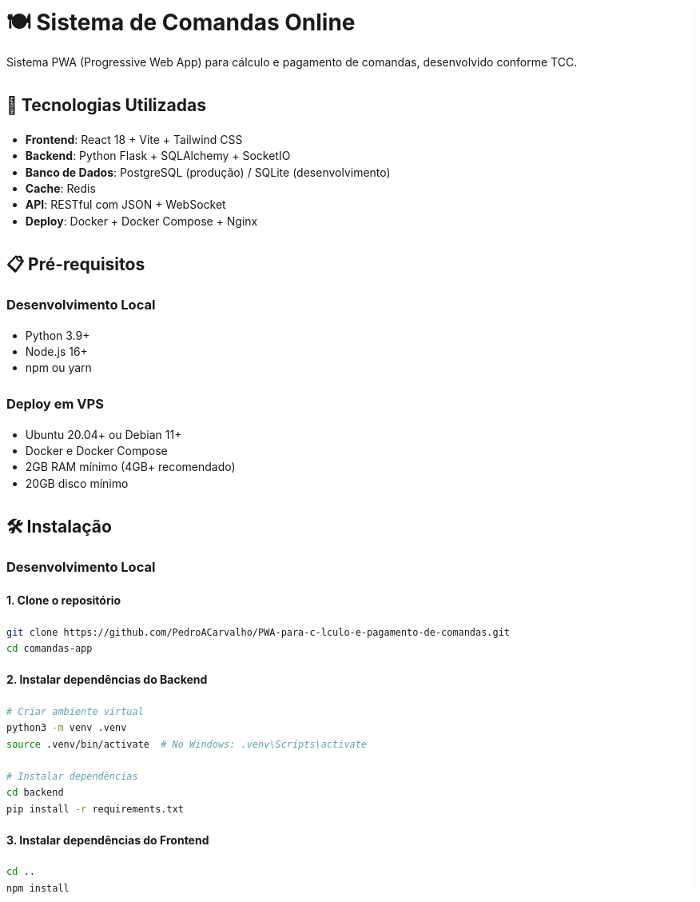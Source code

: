 # 🍽️ Sistema de Comandas Online

Sistema PWA (Progressive Web App) para cálculo e pagamento de comandas, desenvolvido conforme TCC.

## 🚀 Tecnologias Utilizadas

- **Frontend**: React 18 + Vite + Tailwind CSS
- **Backend**: Python Flask + SQLAlchemy + SocketIO
- **Banco de Dados**: PostgreSQL (produção) / SQLite (desenvolvimento)
- **Cache**: Redis
- **API**: RESTful com JSON + WebSocket
- **Deploy**: Docker + Docker Compose + Nginx

## 📋 Pré-requisitos

### Desenvolvimento Local
- Python 3.9+
- Node.js 16+
- npm ou yarn

### Deploy em VPS
- Ubuntu 20.04+ ou Debian 11+
- Docker e Docker Compose
- 2GB RAM mínimo (4GB+ recomendado)
- 20GB disco mínimo

## 🛠️ Instalação

### Desenvolvimento Local

#### 1. Clone o repositório
```bash
git clone https://github.com/PedroACarvalho/PWA-para-c-lculo-e-pagamento-de-comandas.git
cd comandas-app
```

#### 2. Instalar dependências do Backend
```bash
# Criar ambiente virtual
python3 -m venv .venv
source .venv/bin/activate  # No Windows: .venv\Scripts\activate

# Instalar dependências
cd backend
pip install -r requirements.txt
```

#### 3. Instalar dependências do Frontend
```bash
cd ..
npm install
```
